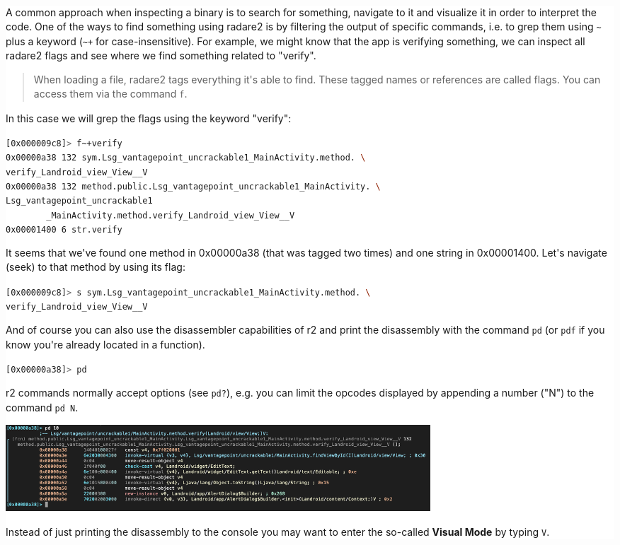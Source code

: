 
A common approach when inspecting a binary is to search for something, navigate to it and visualize it in order to interpret the code. One of the ways to find something using radare2 is by filtering the output of specific commands, i.e. to grep them using `~` plus a keyword (`~+` for case-insensitive). For example, we might know that the app is verifying something, we can inspect all radare2 flags and see where we find something related to "verify".

> When loading a file, radare2 tags everything it's able to find. These tagged names or references are called flags. You can access them via the command `f`.

In this case we will grep the flags using the keyword "verify":

```bash
[0x000009c8]> f~+verify
0x00000a38 132 sym.Lsg_vantagepoint_uncrackable1_MainActivity.method. \
verify_Landroid_view_View__V
0x00000a38 132 method.public.Lsg_vantagepoint_uncrackable1_MainActivity. \
Lsg_vantagepoint_uncrackable1
        _MainActivity.method.verify_Landroid_view_View__V
0x00001400 6 str.verify
```

It seems that we've found one method in 0x00000a38 (that was tagged two times) and one string in 0x00001400. Let's navigate (seek) to that method by using its flag:

```bash
[0x000009c8]> s sym.Lsg_vantagepoint_uncrackable1_MainActivity.method. \
verify_Landroid_view_View__V
```

And of course you can also use the disassembler capabilities of r2 and print the disassembly with the command `pd` (or `pdf` if you know you're already located in a function).

```bash
[0x00000a38]> pd
```

r2 commands normally accept options (see `pd?`), e.g. you can limit the opcodes displayed by appending a number ("N") to the command `pd N`.

<img src="Images/Chapters/0x05b/r2_pd_10.png" width="600" />

Instead of just printing the disassembly to the console you may want to enter the so-called **Visual Mode** by typing `V`.
